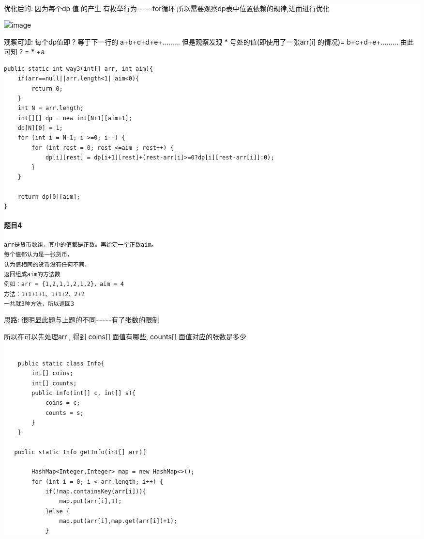 


优化后的: 因为每个dp 值 的产生 有枚举行为-----for循环  所以需要观察dp表中位置依赖的规律,进而进行优化



![image](https://user-images.githubusercontent.com/71537130/154783082-f1417fae-f26e-4da1-9fc4-0af75ae38675.png)




观察可知: 每个dp值即 ? 等于下一行的 a+b+c+d+e+.........     但是观察发现   * 号处的值(即使用了一张arr[i] 的情况)= b+c+d+e+.........    由此可知  ? = * +a  

```
public static int way3(int[] arr, int aim){
    if(arr==null||arr.length<1||aim<0){
        return 0;
    }
    int N = arr.length;
    int[][] dp = new int[N+1][aim+1];
    dp[N][0] = 1;
    for (int i = N-1; i >=0; i--) {
        for (int rest = 0; rest <=aim ; rest++) {
            dp[i][rest] = dp[i+1][rest]+(rest-arr[i]>=0?dp[i][rest-arr[i]]:0);
        }
    }

    return dp[0][aim];
}
```





#### 题目4

```
arr是货币数组，其中的值都是正数。再给定一个正数aim。
每个值都认为是一张货币，
认为值相同的货币没有任何不同，
返回组成aim的方法数
例如：arr = {1,2,1,1,2,1,2}，aim = 4
方法：1+1+1+1、1+1+2、2+2
一共就3种方法，所以返回3
```

思路:  很明显此题与上题的不同-----有了张数的限制

所以在可以先处理arr , 得到 coins[]  面值有哪些,  counts[]  面值对应的张数是多少

```
   
 	public static class Info{
        int[] coins;
        int[] counts;
        public Info(int[] c, int[] s){
            coins = c;
            counts = s;
        }
    }
   
   public static Info getInfo(int[] arr){

        HashMap<Integer,Integer> map = new HashMap<>();
        for (int i = 0; i < arr.length; i++) {
            if(!map.containsKey(arr[i])){
                map.put(arr[i],1);
            }else {
                map.put(arr[i],map.get(arr[i])+1);
            }
```